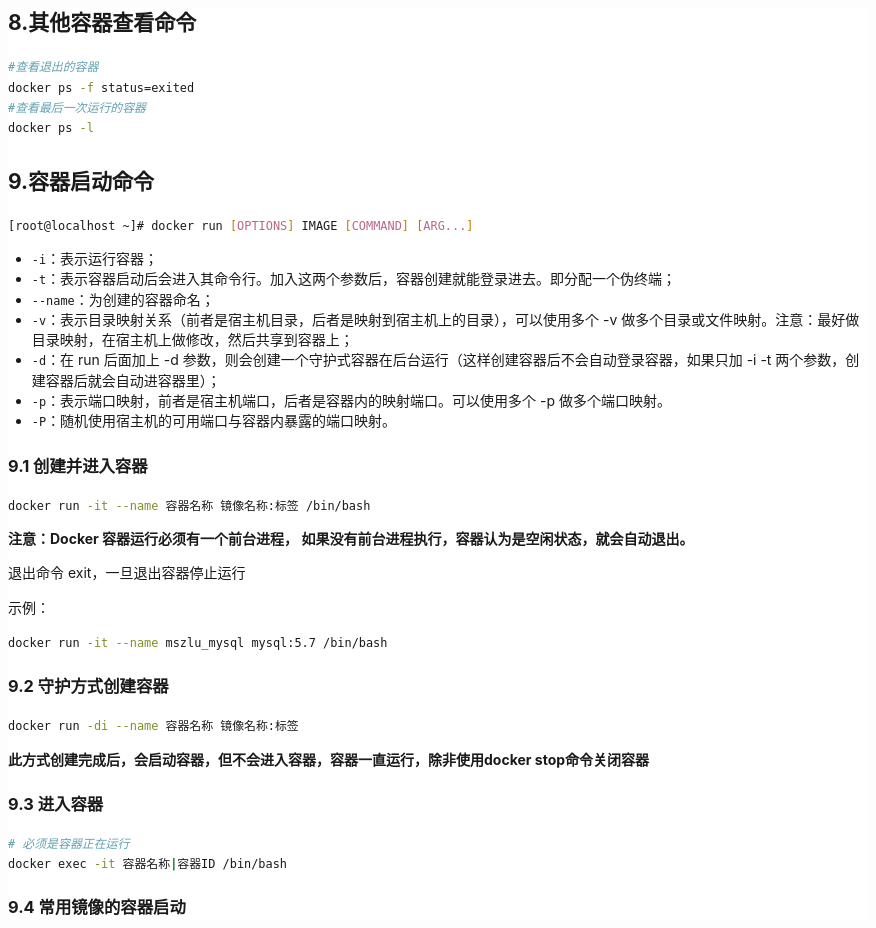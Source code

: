 ## 8.其他容器查看命令

```bash
#查看退出的容器
docker ps -f status=exited
#查看最后一次运行的容器
docker ps -l
```

## 9.容器启动命令

```bash
[root@localhost ~]# docker run [OPTIONS] IMAGE [COMMAND] [ARG...]
```

- `-i`：表示运行容器；
- `-t`：表示容器启动后会进入其命令行。加入这两个参数后，容器创建就能登录进去。即分配一个伪终端；
- `--name`：为创建的容器命名；
- `-v`：表示目录映射关系（前者是宿主机目录，后者是映射到宿主机上的目录），可以使用多个 -v 做多个目录或文件映射。注意：最好做目录映射，在宿主机上做修改，然后共享到容器上；
- `-d`：在 run 后面加上 -d 参数，则会创建一个守护式容器在后台运行（这样创建容器后不会自动登录容器，如果只加 -i -t 两个参数，创建容器后就会自动进容器里）；
- `-p`：表示端口映射，前者是宿主机端口，后者是容器内的映射端口。可以使用多个 -p 做多个端口映射。
- `-P`：随机使用宿主机的可用端口与容器内暴露的端口映射。

### 9.1 创建并进入容器

```bash
docker run -it --name 容器名称 镜像名称:标签 /bin/bash
```

**注意：Docker 容器运行必须有一个前台进程， 如果没有前台进程执行，容器认为是空闲状态，就会自动退出。**

退出命令 exit，一旦退出容器停止运行

示例：

```bash
docker run -it --name mszlu_mysql mysql:5.7 /bin/bash
```

### 9.2 守护方式创建容器

```bash
docker run -di --name 容器名称 镜像名称:标签
```

**此方式创建完成后，会启动容器，但不会进入容器，容器一直运行，除非使用docker stop命令关闭容器**

### 9.3 进入容器

```bash
# 必须是容器正在运行
docker exec -it 容器名称|容器ID /bin/bash
```

### 9.4 常用镜像的容器启动

